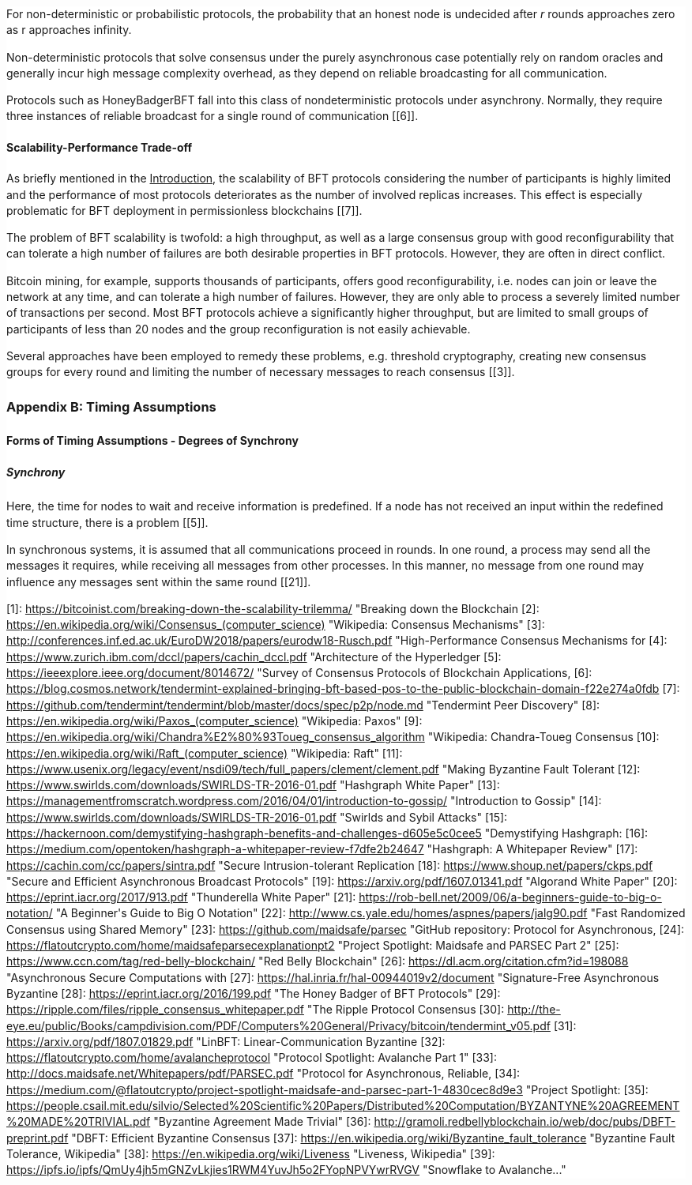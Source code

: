 For non-deterministic or probabilistic protocols, the probability that an honest node is undecided after _r_ rounds
approaches zero as r approaches infinity.

Non-deterministic protocols that solve consensus under the purely asynchronous case potentially rely on random oracles
and generally incur high message complexity overhead, as they depend on reliable broadcasting for all communication.

Protocols such as HoneyBadgerBFT fall into this class of nondeterministic protocols under asynchrony. Normally, they
require three instances of reliable broadcast for a single round of communication [[6]].

#### Scalability-Performance Trade-off

As briefly mentioned in the [Introduction](#introduction), the scalability of BFT protocols considering the number of
participants is highly limited and the performance of most protocols deteriorates as the number of involved replicas
increases. This effect is especially problematic for BFT deployment in permissionless blockchains [[7]].

The problem of BFT scalability is twofold: a high throughput, as well as a large consensus group with good
reconfigurability that can tolerate a high number of failures are both desirable properties in BFT protocols. However,
they are often in direct conflict.

Bitcoin mining, for example, supports thousands of participants, offers good reconfigurability, i.e. nodes can join or
leave the network at any time, and can tolerate a high number of failures. However, they are only able to process a
severely limited number of transactions per second. Most BFT protocols achieve a significantly higher throughput, but
are limited to small groups of participants of less than 20 nodes and the group reconfiguration is not easily achievable.

Several approaches have been employed to remedy these problems, e.g. threshold cryptography, creating new consensus
groups for every round and limiting the number of necessary messages to reach consensus [[3]].

### Appendix B: Timing Assumptions

#### Forms of Timing Assumptions - Degrees of Synchrony

##### Synchrony

Here, the time for nodes to wait and receive information is predefined. If a node has not received an input within the
redefined time structure, there is a problem [[5]].

In synchronous systems, it is assumed that all communications proceed in rounds. In one round, a process may send all
the messages it requires, while receiving all messages from other processes. In this manner, no message from one round
may influence any messages sent within the same round [[21]].


[1]: https://bitcoinist.com/breaking-down-the-scalability-trilemma/ "Breaking down the Blockchain
[2]: https://en.wikipedia.org/wiki/Consensus_(computer_science) "Wikipedia: Consensus Mechanisms"
[3]: http://conferences.inf.ed.ac.uk/EuroDW2018/papers/eurodw18-Rusch.pdf "High-Performance Consensus Mechanisms for
[4]: https://www.zurich.ibm.com/dccl/papers/cachin_dccl.pdf "Architecture of the Hyperledger
[5]: https://ieeexplore.ieee.org/document/8014672/ "Survey of Consensus Protocols of Blockchain Applications,
[6]: https://blog.cosmos.network/tendermint-explained-bringing-bft-based-pos-to-the-public-blockchain-domain-f22e274a0fdb
[7]: https://github.com/tendermint/tendermint/blob/master/docs/spec/p2p/node.md "Tendermint Peer Discovery"
[8]: https://en.wikipedia.org/wiki/Paxos_(computer_science) "Wikipedia: Paxos"
[9]: https://en.wikipedia.org/wiki/Chandra%E2%80%93Toueg_consensus_algorithm "Wikipedia: Chandra-Toueg Consensus
[10]: https://en.wikipedia.org/wiki/Raft_(computer_science) "Wikipedia: Raft"
[11]: https://www.usenix.org/legacy/event/nsdi09/tech/full_papers/clement/clement.pdf "Making Byzantine Fault Tolerant
[12]: https://www.swirlds.com/downloads/SWIRLDS-TR-2016-01.pdf "Hashgraph White Paper"
[13]: https://managementfromscratch.wordpress.com/2016/04/01/introduction-to-gossip/ "Introduction to Gossip"
[14]: https://www.swirlds.com/downloads/SWIRLDS-TR-2016-01.pdf "Swirlds and Sybil Attacks"
[15]: https://hackernoon.com/demystifying-hashgraph-benefits-and-challenges-d605e5c0cee5 "Demystifying Hashgraph:
[16]: https://medium.com/opentoken/hashgraph-a-whitepaper-review-f7dfe2b24647 "Hashgraph: A Whitepaper Review"
[17]: https://cachin.com/cc/papers/sintra.pdf "Secure Intrusion-tolerant Replication
[18]: https://www.shoup.net/papers/ckps.pdf "Secure and Efficient Asynchronous Broadcast Protocols"
[19]:  https://arxiv.org/pdf/1607.01341.pdf "Algorand White Paper"
[20]: https://eprint.iacr.org/2017/913.pdf "Thunderella White Paper"
[21]: https://rob-bell.net/2009/06/a-beginners-guide-to-big-o-notation/ "A Beginner's Guide to Big O Notation"
[22]: http://www.cs.yale.edu/homes/aspnes/papers/jalg90.pdf "Fast Randomized Consensus using Shared Memory"
[23]: https://github.com/maidsafe/parsec "GitHub repository: Protocol for Asynchronous,
[24]: https://flatoutcrypto.com/home/maidsafeparsecexplanationpt2 "Project Spotlight: Maidsafe and PARSEC Part 2"
[25]: https://www.ccn.com/tag/red-belly-blockchain/ "Red Belly Blockchain"
[26]: https://dl.acm.org/citation.cfm?id=198088 "Asynchronous Secure Computations with
[27]: https://hal.inria.fr/hal-00944019v2/document "Signature-Free Asynchronous Byzantine
[28]: https://eprint.iacr.org/2016/199.pdf "The Honey Badger of BFT Protocols"
[29]: https://ripple.com/files/ripple_consensus_whitepaper.pdf "The Ripple Protocol Consensus
[30]: http://the-eye.eu/public/Books/campdivision.com/PDF/Computers%20General/Privacy/bitcoin/tendermint_v05.pdf
[31]: https://arxiv.org/pdf/1807.01829.pdf "LinBFT: Linear-Communication Byzantine
[32]: https://flatoutcrypto.com/home/avalancheprotocol "Protocol Spotlight: Avalanche Part 1"
[33]: http://docs.maidsafe.net/Whitepapers/pdf/PARSEC.pdf "Protocol for Asynchronous, Reliable,
[34]: https://medium.com/@flatoutcrypto/project-spotlight-maidsafe-and-parsec-part-1-4830cec8d9e3 "Project Spotlight:
[35]: https://people.csail.mit.edu/silvio/Selected%20Scientific%20Papers/Distributed%20Computation/BYZANTYNE%20AGREEMENT%20MADE%20TRIVIAL.pdf "Byzantine Agreement Made Trivial"
[36]: http://gramoli.redbellyblockchain.io/web/doc/pubs/DBFT-preprint.pdf "DBFT: Efficient Byzantine Consensus
[37]: https://en.wikipedia.org/wiki/Byzantine_fault_tolerance "Byzantine Fault Tolerance, Wikipedia"
[38]: https://en.wikipedia.org/wiki/Liveness "Liveness, Wikipedia"
[39]: https://ipfs.io/ipfs/QmUy4jh5mGNZvLkjies1RWM4YuvJh5o2FYopNPVYwrRVGV "Snowflake to Avalanche..."